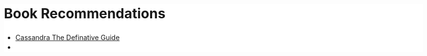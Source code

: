 # Book Recommendations

  * [Cassandra The Definative Guide](https://www.amazon.com/Cassandra-Definitive-Guide-Distributed-Scale-ebook/dp/B01HQTWMYO/ref=as_li_ss_tl?keywords=cassandra+nosql&qid=1555868794&s=gateway&sr=8-1&linkCode=ll1&tag=wilcodevelsol-20&linkId=b692016059d445fc9528e4f297b87090&language=en_US)
  *



